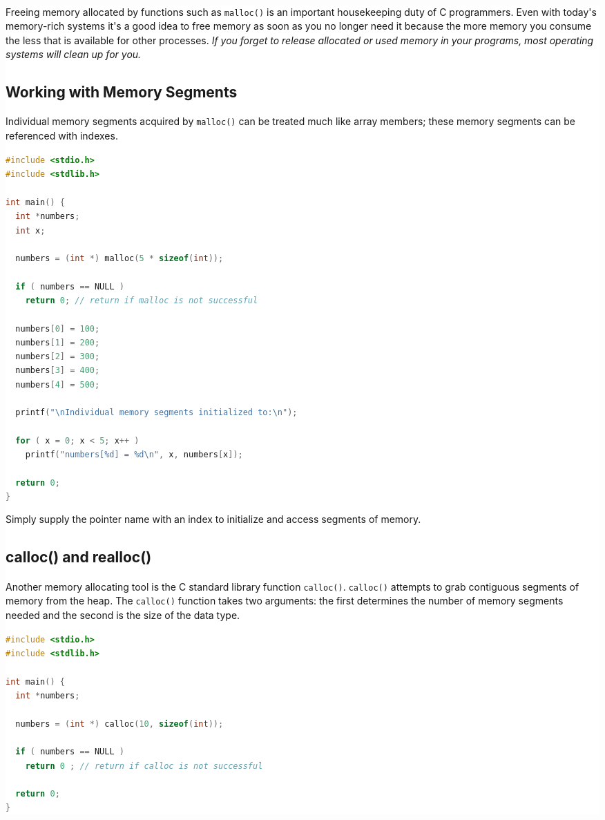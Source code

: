 Freeing memory allocated by functions such as `malloc()` is an important housekeeping duty of C programmers. Even with today's memory-rich systems it's a good idea to free memory as soon as you no longer need it because the more memory you consume the less that is available for other processes. *If you forget to release allocated or used memory in your programs, most operating systems will clean up for you.*

## Working with Memory Segments

Individual memory segments acquired by `malloc()` can be treated much like array members; these memory segments can be referenced with indexes.

```c
#include <stdio.h>
#include <stdlib.h>

int main() {
  int *numbers;
  int x;
  
  numbers = (int *) malloc(5 * sizeof(int));
  
  if ( numbers == NULL )
    return 0; // return if malloc is not successful
  
  numbers[0] = 100;
  numbers[1] = 200;
  numbers[2] = 300;
  numbers[3] = 400;
  numbers[4] = 500;
  
  printf("\nIndividual memory segments initialized to:\n");
  
  for ( x = 0; x < 5; x++ )
    printf("numbers[%d] = %d\n", x, numbers[x]);
  
  return 0;
}
```

Simply supply the pointer name with an index to initialize and access segments of memory.

## calloc() and realloc()

Another memory allocating tool is the C standard library function `calloc()`. `calloc()` attempts to grab contiguous segments of memory from the heap. The `calloc()` function takes two arguments: the first determines the number of memory segments needed and the second is the size of the data type.

```c
#include <stdio.h>
#include <stdlib.h>

int main() {
  int *numbers;
  
  numbers = (int *) calloc(10, sizeof(int));
  
  if ( numbers == NULL )
    return 0 ; // return if calloc is not successful
  
  return 0;
}
```
